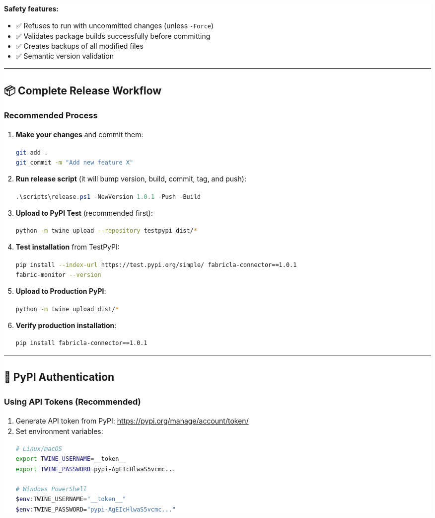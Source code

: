 **Safety features:**
- ✅ Refuses to run with uncommitted changes (unless `-Force`)
- ✅ Validates package builds successfully before committing
- ✅ Creates backups of all modified files
- ✅ Semantic version validation

---

## 📦 Complete Release Workflow

### Recommended Process

1. **Make your changes** and commit them:
   ```bash
   git add .
   git commit -m "Add new feature X"
   ```

2. **Run release script** (it will bump version, build, commit, tag, and push):
   ```powershell
   .\scripts\release.ps1 -NewVersion 1.0.1 -Push -Build
   ```

3. **Upload to PyPI Test** (recommended first):
   ```bash
   python -m twine upload --repository testpypi dist/*
   ```

4. **Test installation** from TestPyPI:
   ```bash
   pip install --index-url https://test.pypi.org/simple/ fabricla-connector==1.0.1
   fabric-monitor --version
   ```

5. **Upload to Production PyPI**:
   ```bash
   python -m twine upload dist/*
   ```

6. **Verify production installation**:
   ```bash
   pip install fabricla-connector==1.0.1
   ```

---

## 🔐 PyPI Authentication

### Using API Tokens (Recommended)

1. Generate API token from PyPI: https://pypi.org/manage/account/token/
2. Set environment variables:
   ```bash
   # Linux/macOS
   export TWINE_USERNAME=__token__
   export TWINE_PASSWORD=pypi-AgEIcHlwaS5vcmc...

   # Windows PowerShell
   $env:TWINE_USERNAME="__token__"
   $env:TWINE_PASSWORD="pypi-AgEIcHlwaS5vcmc..."
   ```
